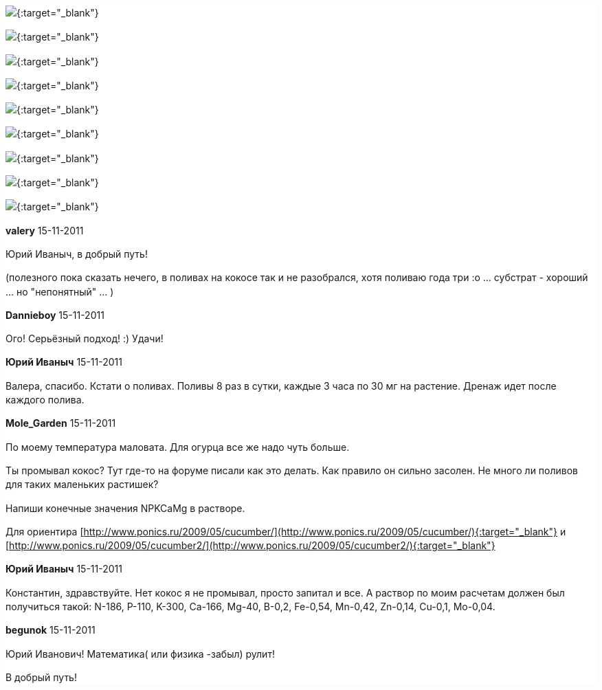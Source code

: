 [![](/attachimages/8966_Фото-0230.jpg)](https://t.me/ponics_ru_files/6548){:target="_blank"}

[![](/attachimages/8968_Фото-0231.jpg)](https://t.me/ponics_ru_files/6549){:target="_blank"}

[![](/attachimages/8970_Фото-0233.jpg)](https://t.me/ponics_ru_files/6550){:target="_blank"}

[![](/attachimages/8972_Фото-0234.jpg)](https://t.me/ponics_ru_files/6551){:target="_blank"}

[![](/attachimages/8974_Фото-0235.jpg)](https://t.me/ponics_ru_files/6552){:target="_blank"}

[![](/attachimages/8976_Фото-0236.jpg)](https://t.me/ponics_ru_files/6553){:target="_blank"}

[![](/attachimages/8978_Фото-0237.jpg)](https://t.me/ponics_ru_files/6554){:target="_blank"}

[![](/attachimages/8980_Фото-0238.jpg)](https://t.me/ponics_ru_files/6555){:target="_blank"}

[![](/attachimages/8982_Фото-0239.jpg)](https://t.me/ponics_ru_files/6556){:target="_blank"}

**valery** 15-11-2011

Юрий Иваныч, в добрый путь!

(полезного пока сказать нечего, в поливах на кокосе так и не разобрался, хотя поливаю года три :o ... субстрат - хороший ... но "непонятный" ... )


**Dannieboy** 15-11-2011

Ого! Серьёзный подход! :) Удачи!


**Юрий Иваныч** 15-11-2011

Валера, спасибо. Кстати о поливах. Поливы 8 раз в сутки, каждые 3 часа по 30 мг на растение. Дренаж идет после каждого полива.


**Mole_Garden** 15-11-2011

По моему температура маловата. Для огурца все же надо чуть больше.

Ты промывал кокос? Тут где-то на форуме писали как это делать. Как правило он сильно засолен. Не много ли поливов для таких маленьких растишек?

Напиши конечные значения NPKCaMg в растворе. 

Для ориентира [http://www.ponics.ru/2009/05/cucumber/](http://www.ponics.ru/2009/05/cucumber/){:target="_blank"} и [http://www.ponics.ru/2009/05/cucumber2/](http://www.ponics.ru/2009/05/cucumber2/){:target="_blank"}


**Юрий Иваныч** 15-11-2011

Константин, здравствуйте. Нет кокос я не промывал, просто запитал и все. А раствор по моим расчетам должен был получиться такой: N-186, P-110, K-300, Ca-166, Mg-40, B-0,2, Fe-0,54, Mn-0,42, Zn-0,14, Cu-0,1, Mo-0,04.


**begunok** 15-11-2011

Юрий Иванович! Математика( или физика -забыл) рулит!

В добрый путь!

